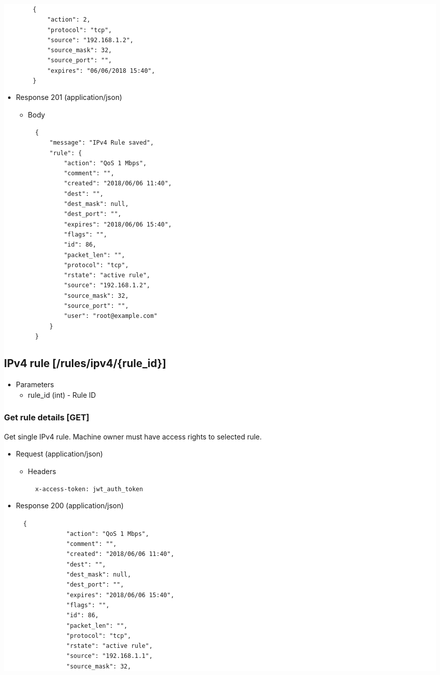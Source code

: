             {
                "action": 2,
                "protocol": "tcp",
                "source": "192.168.1.2",
                "source_mask": 32,
                "source_port": "",
                "expires": "06/06/2018 15:40",
            }

+ Response 201 (application/json)

    + Body

            {
                "message": "IPv4 Rule saved",
                "rule": {
                    "action": "QoS 1 Mbps",
                    "comment": "",
                    "created": "2018/06/06 11:40",
                    "dest": "",
                    "dest_mask": null,
                    "dest_port": "",
                    "expires": "2018/06/06 15:40",
                    "flags": "",
                    "id": 86,
                    "packet_len": "",
                    "protocol": "tcp",
                    "rstate": "active rule",
                    "source": "192.168.1.2",
                    "source_mask": 32,
                    "source_port": "",
                    "user": "root@example.com"
                }
            }

## IPv4 rule [/rules/ipv4/{rule_id}]

+ Parameters
    + rule_id (int) - Rule ID
   
### Get rule details [GET]

Get single IPv4 rule. Machine owner must have access rights to selected rule.

+ Request (application/json)
    
    + Headers
        
            x-access-token: jwt_auth_token
    
    
+ Response 200 (application/json)

        {
                    "action": "QoS 1 Mbps",
                    "comment": "",
                    "created": "2018/06/06 11:40",
                    "dest": "",
                    "dest_mask": null,
                    "dest_port": "",
                    "expires": "2018/06/06 15:40",
                    "flags": "",
                    "id": 86,
                    "packet_len": "",
                    "protocol": "tcp",
                    "rstate": "active rule",
                    "source": "192.168.1.1",
                    "source_mask": 32,